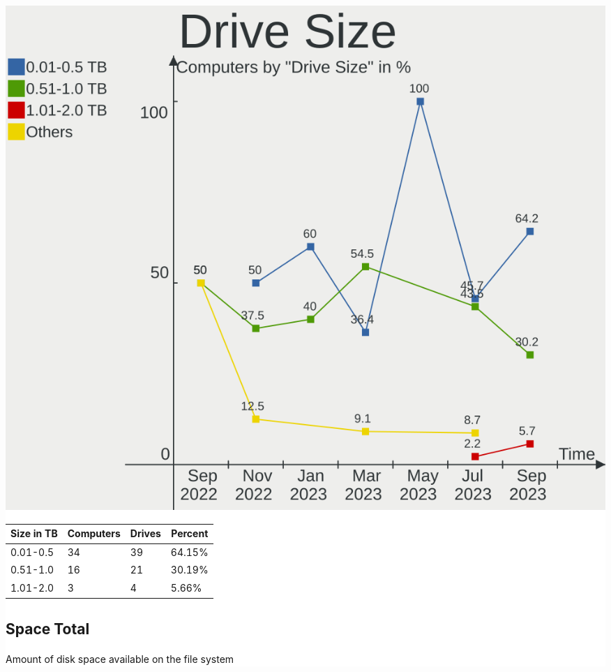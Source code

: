 ![Drive Size](./images/line_chart/drive_size.svg)

| Size in TB | Computers | Drives | Percent |
|------------|-----------|--------|---------|
| 0.01-0.5   | 34        | 39     | 64.15%  |
| 0.51-1.0   | 16        | 21     | 30.19%  |
| 1.01-2.0   | 3         | 4      | 5.66%   |

Space Total
-----------

Amount of disk space available on the file system

